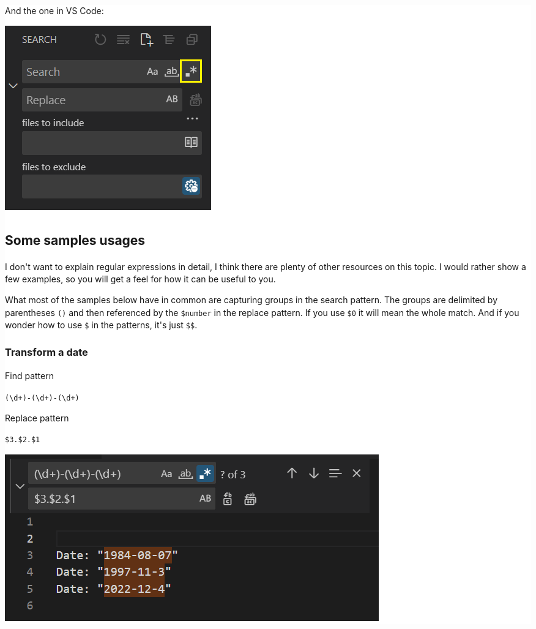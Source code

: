 And the one in VS Code:

![VS Find and replace - enable regular expressions](imgs/enable-regexp-infiles-vscode.png)

## Some samples usages

I don't want to explain regular expressions in detail, I think there are plenty of other resources on this topic. I would rather show a few examples, so you will get a feel for how it can be useful to you.

What most of the samples below have in common are capturing groups in the search pattern. The groups are delimited by parentheses `()` and then referenced by the `$number` in the replace pattern. If you use `$0` it will mean the whole match. And if you wonder how to use `$` in the patterns, it's just `$$`.

### Transform a date

Find pattern
```regexp
(\d+)-(\d+)-(\d+)
```

Replace pattern
```regexp
$3.$2.$1
```

![Transform dates](imgs/replace-dates.gif)
